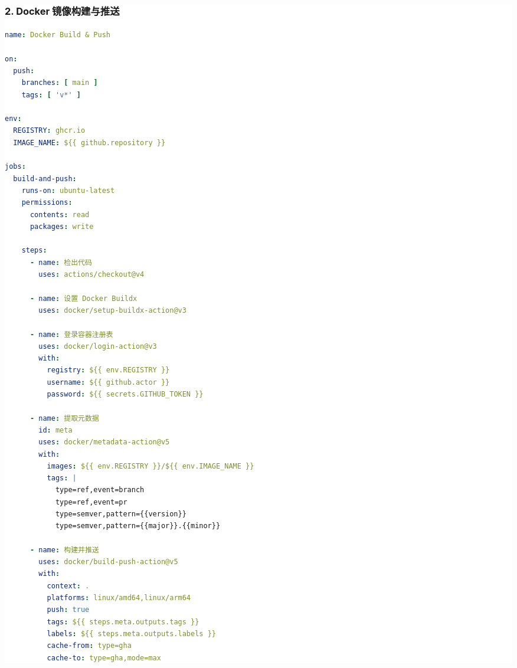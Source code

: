 ### 2. Docker 镜像构建与推送

```yaml
name: Docker Build & Push

on:
  push:
    branches: [ main ]
    tags: [ 'v*' ]

env:
  REGISTRY: ghcr.io
  IMAGE_NAME: ${{ github.repository }}

jobs:
  build-and-push:
    runs-on: ubuntu-latest
    permissions:
      contents: read
      packages: write
    
    steps:
      - name: 检出代码
        uses: actions/checkout@v4
      
      - name: 设置 Docker Buildx
        uses: docker/setup-buildx-action@v3
      
      - name: 登录容器注册表
        uses: docker/login-action@v3
        with:
          registry: ${{ env.REGISTRY }}
          username: ${{ github.actor }}
          password: ${{ secrets.GITHUB_TOKEN }}
      
      - name: 提取元数据
        id: meta
        uses: docker/metadata-action@v5
        with:
          images: ${{ env.REGISTRY }}/${{ env.IMAGE_NAME }}
          tags: |
            type=ref,event=branch
            type=ref,event=pr
            type=semver,pattern={{version}}
            type=semver,pattern={{major}}.{{minor}}
      
      - name: 构建并推送
        uses: docker/build-push-action@v5
        with:
          context: .
          platforms: linux/amd64,linux/arm64
          push: true
          tags: ${{ steps.meta.outputs.tags }}
          labels: ${{ steps.meta.outputs.labels }}
          cache-from: type=gha
          cache-to: type=gha,mode=max
```
